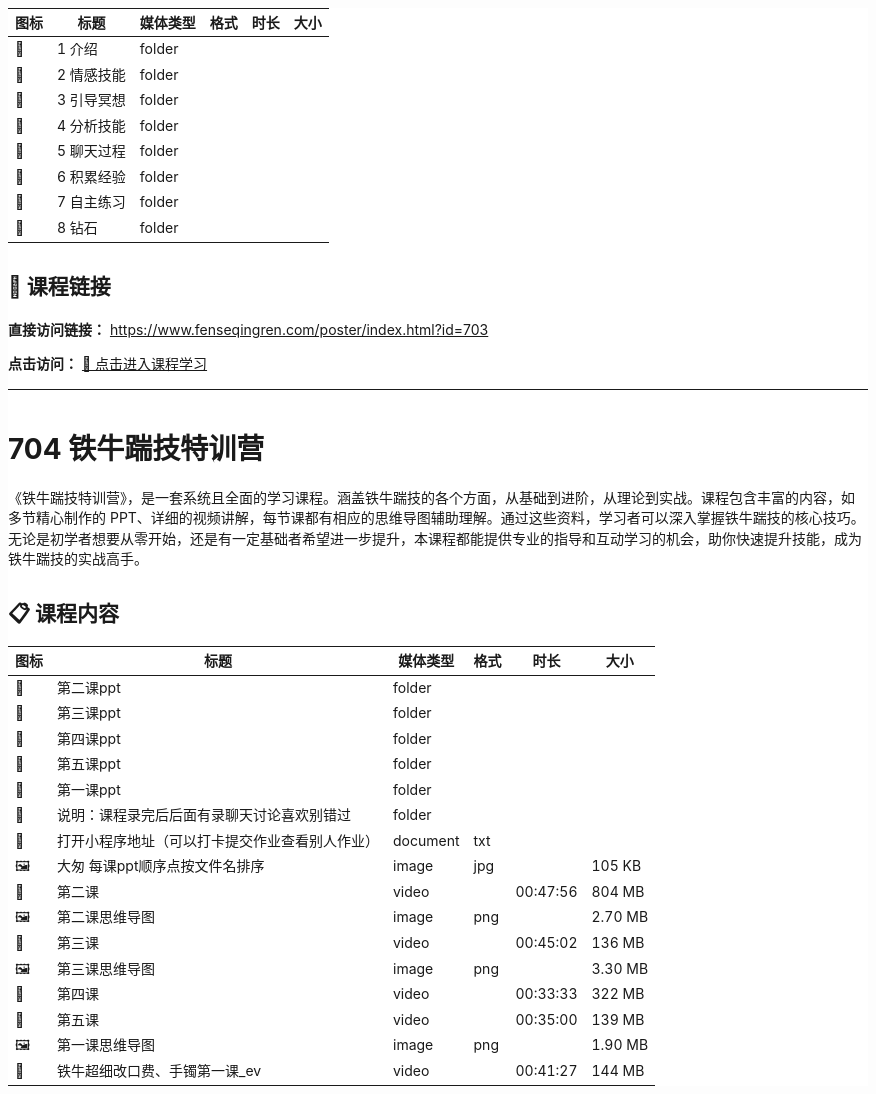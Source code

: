 | 图标 | 标题 | 媒体类型 | 格式 | 时长 | 大小 |
|------|------|----------|------|------|------|
| 📁 | 1 介绍 | folder |  |  |  |
| 📁 | 2 情感技能 | folder |  |  |  |
| 📁 | 3 引导冥想 | folder |  |  |  |
| 📁 | 4 分析技能 | folder |  |  |  |
| 📁 | 5 聊天过程 | folder |  |  |  |
| 📁 | 6 积累经验 | folder |  |  |  |
| 📁 | 7 自主练习 | folder |  |  |  |
| 📁 | 8 钻石 | folder |  |  |  |


## 🔗 课程链接

**直接访问链接：** https://www.fenseqingren.com/poster/index.html?id=703

**点击访问：** [🎯 点击进入课程学习](https://www.fenseqingren.com/poster/index.html?id=703)

---

# 704 铁牛踹技特训营

《铁牛踹技特训营》，是一套系统且全面的学习课程。涵盖铁牛踹技的各个方面，从基础到进阶，从理论到实战。课程包含丰富的内容，如多节精心制作的 PPT、详细的视频讲解，每节课都有相应的思维导图辅助理解。通过这些资料，学习者可以深入掌握铁牛踹技的核心技巧。无论是初学者想要从零开始，还是有一定基础者希望进一步提升，本课程都能提供专业的指导和互动学习的机会，助你快速提升技能，成为铁牛踹技的实战高手。

## 📋 课程内容

| 图标 | 标题 | 媒体类型 | 格式 | 时长 | 大小 |
|------|------|----------|------|------|------|
| 📁 | 第二课ppt | folder |  |  |  |
| 📁 | 第三课ppt | folder |  |  |  |
| 📁 | 第四课ppt | folder |  |  |  |
| 📁 | 第五课ppt | folder |  |  |  |
| 📁 | 第一课ppt | folder |  |  |  |
| 📁 | 说明：课程录完后后面有录聊天讨论喜欢别错过 | folder |  |  |  |
| 📄 | 打开小程序地址（可以打卡提交作业查看别人作业） | document | txt |  |  |
| 🖼️ | 大匆 每课ppt顺序点按文件名排序 | image | jpg |  | 105 KB |
| 📁 | 第二课 | video |  | 00:47:56 | 804 MB |
| 🖼️ | 第二课思维导图 | image | png |  | 2.70 MB |
| 📁 | 第三课 | video |  | 00:45:02 | 136 MB |
| 🖼️ | 第三课思维导图 | image | png |  | 3.30 MB |
| 📁 | 第四课 | video |  | 00:33:33 | 322 MB |
| 📁 | 第五课 | video |  | 00:35:00 | 139 MB |
| 🖼️ | 第一课思维导图 | image | png |  | 1.90 MB |
| 📁 | 铁牛超细改口费、手镯第一课_ev | video |  | 00:41:27 | 144 MB |
